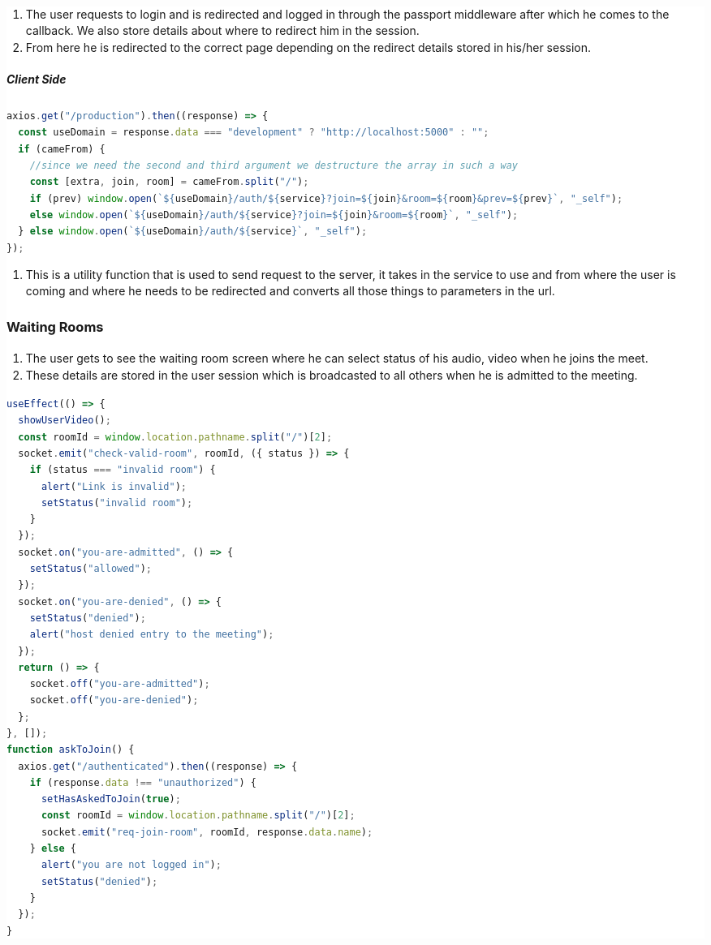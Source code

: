 1. The user requests to login and is redirected and logged in through the passport middleware after which he comes to the callback. We also store details about where to redirect him in the session.
2. From here he is redirected to the correct page depending on the redirect details stored in his/her session.

##### Client Side

```javascript
axios.get("/production").then((response) => {
  const useDomain = response.data === "development" ? "http://localhost:5000" : "";
  if (cameFrom) {
    //since we need the second and third argument we destructure the array in such a way
    const [extra, join, room] = cameFrom.split("/");
    if (prev) window.open(`${useDomain}/auth/${service}?join=${join}&room=${room}&prev=${prev}`, "_self");
    else window.open(`${useDomain}/auth/${service}?join=${join}&room=${room}`, "_self");
  } else window.open(`${useDomain}/auth/${service}`, "_self");
});
```

1. This is a utility function that is used to send request to the server, it takes in the service to use and from where the user is coming and where he needs to be redirected and converts all those things to parameters in the url.

### Waiting Rooms

1. The user gets to see the waiting room screen where he can select status of his audio, video when he joins the meet.
2. These details are stored in the user session which is broadcasted to all others when he is admitted to the meeting.

```javascript
useEffect(() => {
  showUserVideo();
  const roomId = window.location.pathname.split("/")[2];
  socket.emit("check-valid-room", roomId, ({ status }) => {
    if (status === "invalid room") {
      alert("Link is invalid");
      setStatus("invalid room");
    }
  });
  socket.on("you-are-admitted", () => {
    setStatus("allowed");
  });
  socket.on("you-are-denied", () => {
    setStatus("denied");
    alert("host denied entry to the meeting");
  });
  return () => {
    socket.off("you-are-admitted");
    socket.off("you-are-denied");
  };
}, []);
function askToJoin() {
  axios.get("/authenticated").then((response) => {
    if (response.data !== "unauthorized") {
      setHasAskedToJoin(true);
      const roomId = window.location.pathname.split("/")[2];
      socket.emit("req-join-room", roomId, response.data.name);
    } else {
      alert("you are not logged in");
      setStatus("denied");
    }
  });
}
```